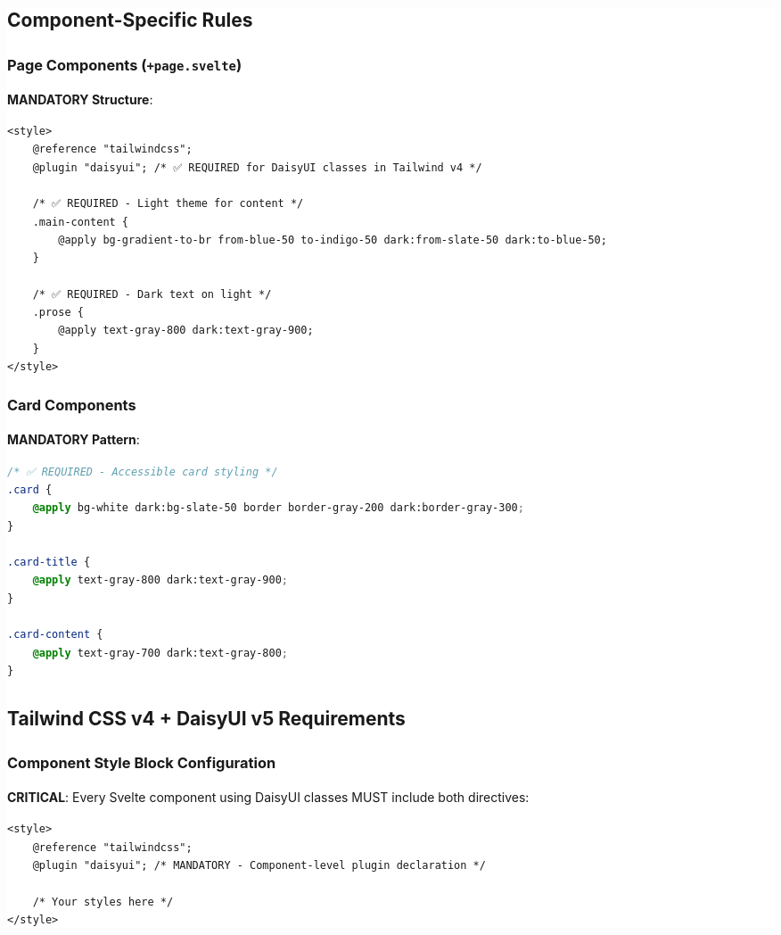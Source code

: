 ## Component-Specific Rules

### Page Components (`+page.svelte`)

**MANDATORY Structure**:

```svelte
<style>
	@reference "tailwindcss";
	@plugin "daisyui"; /* ✅ REQUIRED for DaisyUI classes in Tailwind v4 */

	/* ✅ REQUIRED - Light theme for content */
	.main-content {
		@apply bg-gradient-to-br from-blue-50 to-indigo-50 dark:from-slate-50 dark:to-blue-50;
	}

	/* ✅ REQUIRED - Dark text on light */
	.prose {
		@apply text-gray-800 dark:text-gray-900;
	}
</style>
```

### Card Components

**MANDATORY Pattern**:

```css
/* ✅ REQUIRED - Accessible card styling */
.card {
	@apply bg-white dark:bg-slate-50 border border-gray-200 dark:border-gray-300;
}

.card-title {
	@apply text-gray-800 dark:text-gray-900;
}

.card-content {
	@apply text-gray-700 dark:text-gray-800;
}
```

## Tailwind CSS v4 + DaisyUI v5 Requirements

### Component Style Block Configuration

**CRITICAL**: Every Svelte component using DaisyUI classes MUST include both directives:

```svelte
<style>
	@reference "tailwindcss";
	@plugin "daisyui"; /* MANDATORY - Component-level plugin declaration */

	/* Your styles here */
</style>
```
